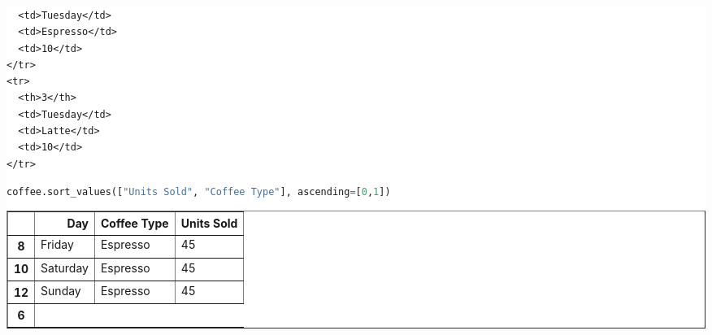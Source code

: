       <td>Tuesday</td>
      <td>Espresso</td>
      <td>10</td>
    </tr>
    <tr>
      <th>3</th>
      <td>Tuesday</td>
      <td>Latte</td>
      <td>10</td>
    </tr>
  </tbody>
</table>
</div>




```python
coffee.sort_values(["Units Sold", "Coffee Type"], ascending=[0,1])
```




<div>
<style scoped>
    .dataframe tbody tr th:only-of-type {
        vertical-align: middle;
    }

    .dataframe tbody tr th {
        vertical-align: top;
    }

    .dataframe thead th {
        text-align: right;
    }
</style>
<table border="1" class="dataframe">
  <thead>
    <tr style="text-align: right;">
      <th></th>
      <th>Day</th>
      <th>Coffee Type</th>
      <th>Units Sold</th>
    </tr>
  </thead>
  <tbody>
    <tr>
      <th>8</th>
      <td>Friday</td>
      <td>Espresso</td>
      <td>45</td>
    </tr>
    <tr>
      <th>10</th>
      <td>Saturday</td>
      <td>Espresso</td>
      <td>45</td>
    </tr>
    <tr>
      <th>12</th>
      <td>Sunday</td>
      <td>Espresso</td>
      <td>45</td>
    </tr>
    <tr>
      <th>6</th>